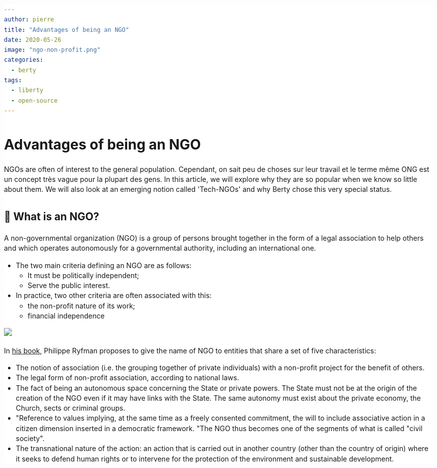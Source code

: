 ```yaml
---
author: pierre
title: "Advantages of being an NGO"
date: 2020-05-26
image: "ngo-non-profit.png"
categories:
  - berty
tags:
  - liberty
  - open-source
---
```


# Advantages of being an NGO

NGOs are often of interest to the general population. Cependant, on sait peu de choses sur leur travail et le terme même ONG est un concept très vague pour la plupart des gens. In this article, we will explore why they are so popular when we know so little about them. We will also look at an emerging notion called 'Tech-NGOs' and why Berty chose this very special status.


## 🤝 What is an NGO?

A non-governmental organization (NGO) is a group of persons brought together in the form of a legal association to help others and which operates autonomously for a governmental authority, including an international one.

* The two main criteria defining an NGO are as follows:
    * It must be politically independent;
    * Serve the public interest.
* In practice, two other criteria are often associated with this:
    * the non-profit nature of its work;
    * financial independence

![](https://i.imgur.com/xMOehHZ.jpg)


In [his book](https://www.editionsladecouverte.fr/catalogue/index-Les_ONG-9782707182081.html), Philippe Ryfman proposes to give the name of NGO to entities that share a set of five characteristics:
* The notion of association (i.e. the grouping together of private individuals) with a non-profit project for the benefit of others.
* The legal form of non-profit association, according to national laws.
* The fact of being an autonomous space concerning the State or private powers. The State must not be at the origin of the creation of the NGO even if it may have links with the State. The same autonomy must exist about the private economy, the Church, sects or criminal groups.
* "Reference to values implying, at the same time as a freely consented commitment, the will to include associative action in a citizen dimension inserted in a democratic framework. "The NGO thus becomes one of the segments of what is called "civil society".
* The transnational nature of the action: an action that is carried out in another country (other than the country of origin) where it seeks to defend human rights or to intervene for the protection of the environment and sustainable development.
